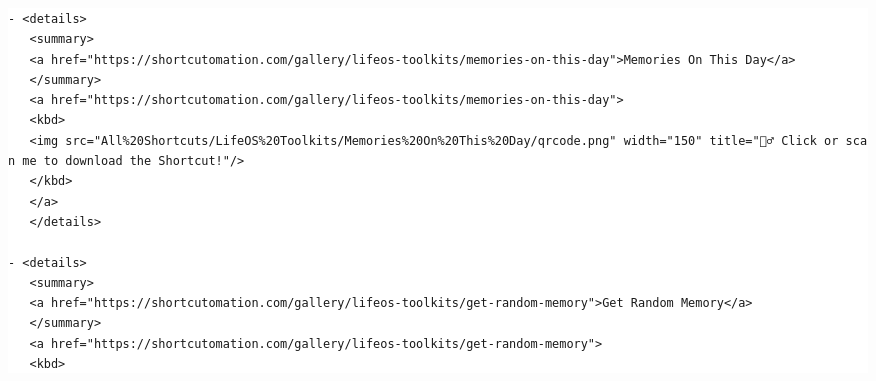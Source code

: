 
    - <details>
       <summary>
       <a href="https://shortcutomation.com/gallery/lifeos-toolkits/memories-on-this-day">Memories On This Day</a>
       </summary>
       <a href="https://shortcutomation.com/gallery/lifeos-toolkits/memories-on-this-day">
       <kbd>
       <img src="All%20Shortcuts/LifeOS%20Toolkits/Memories%20On%20This%20Day/qrcode.png" width="150" title="💁‍♂️ Click or scan me to download the Shortcut!"/>
       </kbd>
       </a>
       </details>

    - <details>
       <summary>
       <a href="https://shortcutomation.com/gallery/lifeos-toolkits/get-random-memory">Get Random Memory</a>
       </summary>
       <a href="https://shortcutomation.com/gallery/lifeos-toolkits/get-random-memory">
       <kbd>